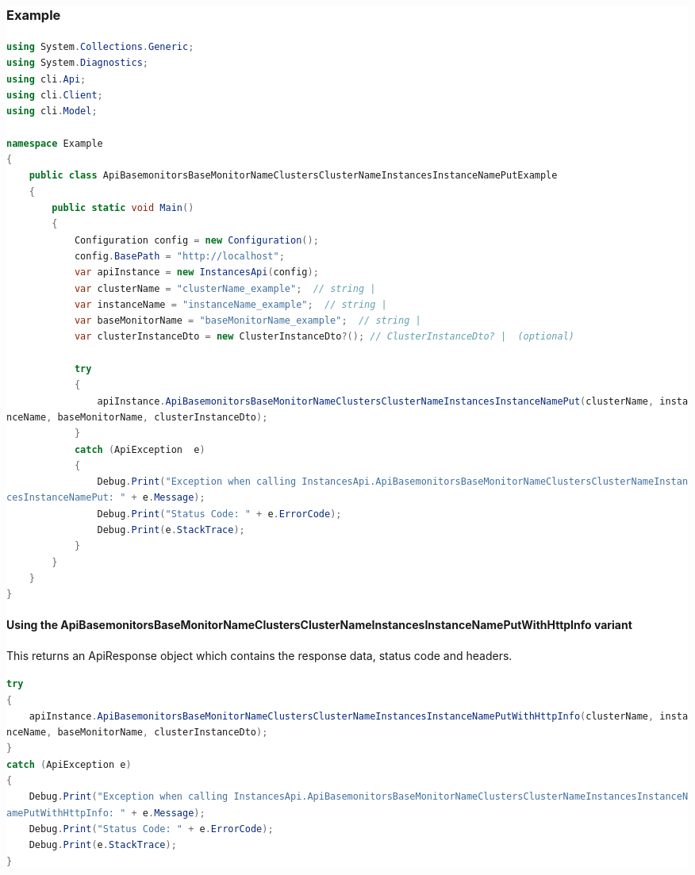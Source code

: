 

### Example
```csharp
using System.Collections.Generic;
using System.Diagnostics;
using cli.Api;
using cli.Client;
using cli.Model;

namespace Example
{
    public class ApiBasemonitorsBaseMonitorNameClustersClusterNameInstancesInstanceNamePutExample
    {
        public static void Main()
        {
            Configuration config = new Configuration();
            config.BasePath = "http://localhost";
            var apiInstance = new InstancesApi(config);
            var clusterName = "clusterName_example";  // string | 
            var instanceName = "instanceName_example";  // string | 
            var baseMonitorName = "baseMonitorName_example";  // string | 
            var clusterInstanceDto = new ClusterInstanceDto?(); // ClusterInstanceDto? |  (optional) 

            try
            {
                apiInstance.ApiBasemonitorsBaseMonitorNameClustersClusterNameInstancesInstanceNamePut(clusterName, instanceName, baseMonitorName, clusterInstanceDto);
            }
            catch (ApiException  e)
            {
                Debug.Print("Exception when calling InstancesApi.ApiBasemonitorsBaseMonitorNameClustersClusterNameInstancesInstanceNamePut: " + e.Message);
                Debug.Print("Status Code: " + e.ErrorCode);
                Debug.Print(e.StackTrace);
            }
        }
    }
}
```

#### Using the ApiBasemonitorsBaseMonitorNameClustersClusterNameInstancesInstanceNamePutWithHttpInfo variant
This returns an ApiResponse object which contains the response data, status code and headers.

```csharp
try
{
    apiInstance.ApiBasemonitorsBaseMonitorNameClustersClusterNameInstancesInstanceNamePutWithHttpInfo(clusterName, instanceName, baseMonitorName, clusterInstanceDto);
}
catch (ApiException e)
{
    Debug.Print("Exception when calling InstancesApi.ApiBasemonitorsBaseMonitorNameClustersClusterNameInstancesInstanceNamePutWithHttpInfo: " + e.Message);
    Debug.Print("Status Code: " + e.ErrorCode);
    Debug.Print(e.StackTrace);
}
```
